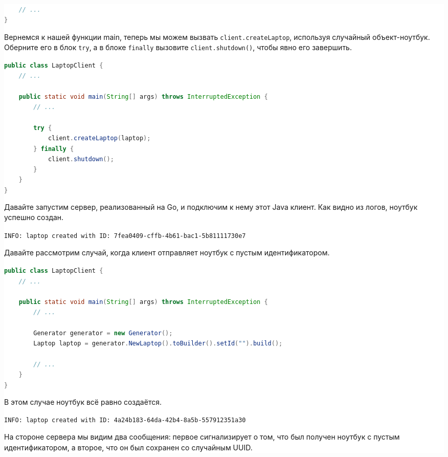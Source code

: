 ```java
    // ...
}
```

Вернемся к нашей функции main, теперь мы можем вызвать `client.createLaptop`, 
используя случайный объект-ноутбук. Оберните его в блок `try`, а в блоке 
`finally` вызовите `client.shutdown()`, чтобы явно его завершить.

```java
public class LaptopClient {
    // ...

    public static void main(String[] args) throws InterruptedException {
        // ...

        try {
            client.createLaptop(laptop);
        } finally {
            client.shutdown();
        }
    }
}
```

Давайте запустим сервер, реализованный на Go, и подключим к нему этот Java 
клиент. Как видно из логов, ноутбук успешно создан.

```shell
INFO: laptop created with ID: 7fea0409-cffb-4b61-bac1-5b81111730e7
```

Давайте рассмотрим случай, когда клиент отправляет ноутбук с пустым 
идентификатором.

```java
public class LaptopClient {
    // ...

    public static void main(String[] args) throws InterruptedException {
        // ...

        Generator generator = new Generator();
        Laptop laptop = generator.NewLaptop().toBuilder().setId("").build();

        // ...
    }
}
```

В этом случае ноутбук всё равно создаётся.

```shell
INFO: laptop created with ID: 4a24b183-64da-42b4-8a5b-557912351a30
```

На стороне сервера мы видим два сообщения: первое сигнализирует о том, что был
получен ноутбук с пустым идентификатором, а второе, что он был сохранен со 
случайным UUID.
